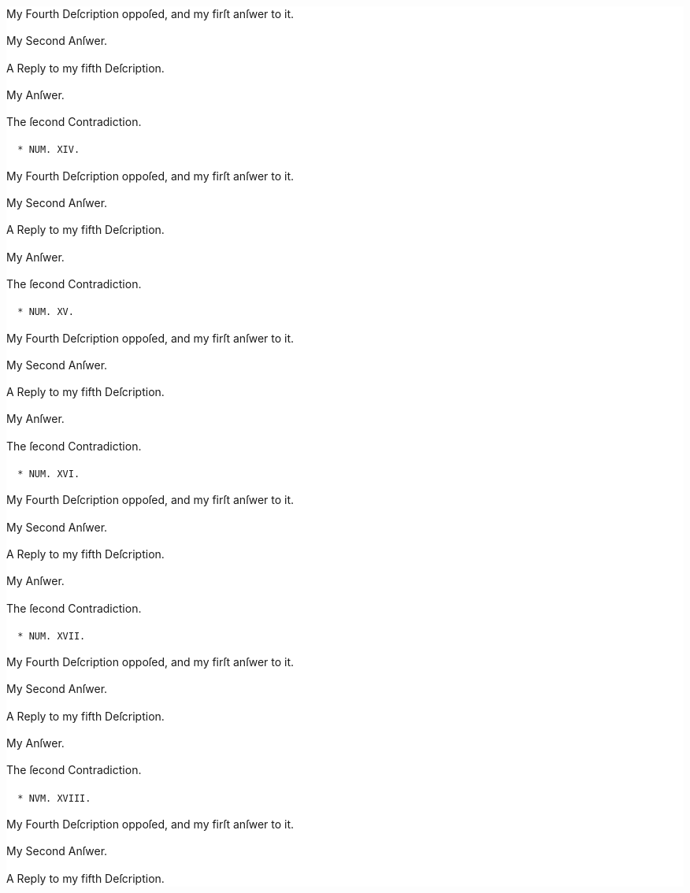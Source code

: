 My Fourth Deſcription oppoſed, and my firſt anſwer to it.

My Second Anſwer.

A Reply to my fifth Deſcription.

My Anſwer.

The ſecond Contradiction.

      * NUM. XIV.

My Fourth Deſcription oppoſed, and my firſt anſwer to it.

My Second Anſwer.

A Reply to my fifth Deſcription.

My Anſwer.

The ſecond Contradiction.

      * NUM. XV.

My Fourth Deſcription oppoſed, and my firſt anſwer to it.

My Second Anſwer.

A Reply to my fifth Deſcription.

My Anſwer.

The ſecond Contradiction.

      * NUM. XVI.

My Fourth Deſcription oppoſed, and my firſt anſwer to it.

My Second Anſwer.

A Reply to my fifth Deſcription.

My Anſwer.

The ſecond Contradiction.

      * NUM. XVII.

My Fourth Deſcription oppoſed, and my firſt anſwer to it.

My Second Anſwer.

A Reply to my fifth Deſcription.

My Anſwer.

The ſecond Contradiction.

      * NVM. XVIII.

My Fourth Deſcription oppoſed, and my firſt anſwer to it.

My Second Anſwer.

A Reply to my fifth Deſcription.
